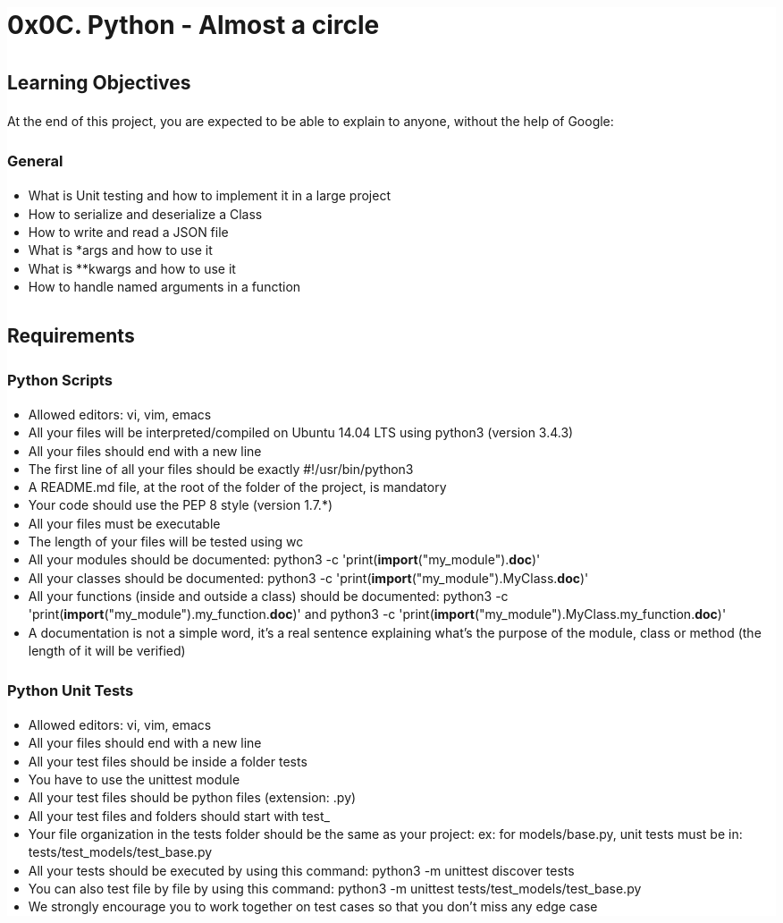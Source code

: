 # 0x0C. Python - Almost a circle

## Learning Objectives
At the end of this project, you are expected to be able to explain to anyone, without the help of Google:

### General
* What is Unit testing and how to implement it in a large project
* How to serialize and deserialize a Class
* How to write and read a JSON file
* What is *args and how to use it
* What is **kwargs and how to use it
* How to handle named arguments in a function

## Requirements
### Python Scripts
* Allowed editors: vi, vim, emacs
* All your files will be interpreted/compiled on Ubuntu 14.04 LTS using python3 (version 3.4.3)
* All your files should end with a new line
* The first line of all your files should be exactly #!/usr/bin/python3
* A README.md file, at the root of the folder of the project, is mandatory
* Your code should use the PEP 8 style (version 1.7.*)
* All your files must be executable
* The length of your files will be tested using wc
* All your modules should be documented: python3 -c 'print(__import__("my_module").__doc__)'
* All your classes should be documented: python3 -c 'print(__import__("my_module").MyClass.__doc__)'
* All your functions (inside and outside a class) should be documented: python3 -c 'print(__import__("my_module").my_function.__doc__)' and python3 -c 'print(__import__("my_module").MyClass.my_function.__doc__)'
* A documentation is not a simple word, it’s a real sentence explaining what’s the purpose of the module, class or method (the length of it will be verified)

### Python Unit Tests
* Allowed editors: vi, vim, emacs
* All your files should end with a new line
* All your test files should be inside a folder tests
* You have to use the unittest module
* All your test files should be python files (extension: .py)
* All your test files and folders should start with test_
* Your file organization in the tests folder should be the same as your project: ex: for models/base.py, unit tests must be in: tests/test_models/test_base.py
* All your tests should be executed by using this command: python3 -m unittest discover tests
* You can also test file by file by using this command: python3 -m unittest tests/test_models/test_base.py
* We strongly encourage you to work together on test cases so that you don’t miss any edge case
